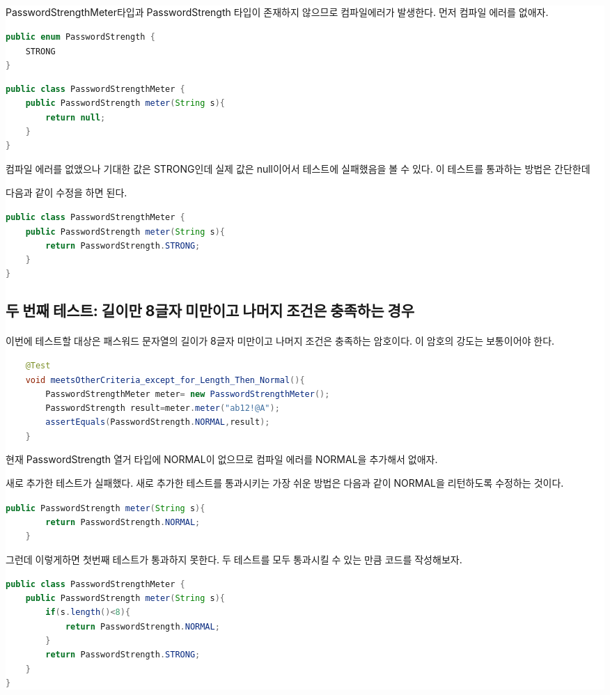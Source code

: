 PasswordStrengthMeter타입과 PasswordStrength 타입이 존재하지 않으므로 컴파일에러가 발생한다. 먼저 컴파일 에러를 없애자. 

```java
public enum PasswordStrength {
    STRONG
}
```

```java
public class PasswordStrengthMeter {
    public PasswordStrength meter(String s){
        return null;
    }
}
```

컴파일 에러를 없앴으나 기대한 값은 STRONG인데 실제 값은 null이어서 테스트에 실패했음을 볼 수 있다.  이 테스트를 통과하는 방법은 간단한데

다음과 같이 수정을 하면 된다.

```java
public class PasswordStrengthMeter {
    public PasswordStrength meter(String s){
        return PasswordStrength.STRONG;
    }
}
```

## 두 번째 테스트: 길이만 8글자 미만이고 나머지 조건은 충족하는 경우

이번에 테스트할 대상은 패스워드 문자열의 길이가 8글자 미만이고 나머지 조건은 충족하는 암호이다. 이 암호의 강도는 보통이어야 한다.

```java
    @Test
    void meetsOtherCriteria_except_for_Length_Then_Normal(){
        PasswordStrengthMeter meter= new PasswordStrengthMeter();
        PasswordStrength result=meter.meter("ab12!@A");
        assertEquals(PasswordStrength.NORMAL,result);
    }
```

현재 PasswordStrength 열거 타입에 NORMAL이 없으므로 컴파일 에러를 NORMAL을 추가해서 없애자.

새로 추가한 테스트가 실패했다. 새로 추가한 테스트를 통과시키는 가장 쉬운 방법은 다음과 같이 NORMAL을 리턴하도록 수정하는 것이다.

```java
public PasswordStrength meter(String s){
        return PasswordStrength.NORMAL;
    }
```

그런데 이렇게하면 첫번째 테스트가 통과하지 못한다. 두 테스트를 모두 통과시킬 수 있는 만큼 코드를 작성해보자.

```java
public class PasswordStrengthMeter {
    public PasswordStrength meter(String s){
        if(s.length()<8){
            return PasswordStrength.NORMAL;
        }
        return PasswordStrength.STRONG;
    }
}
```
